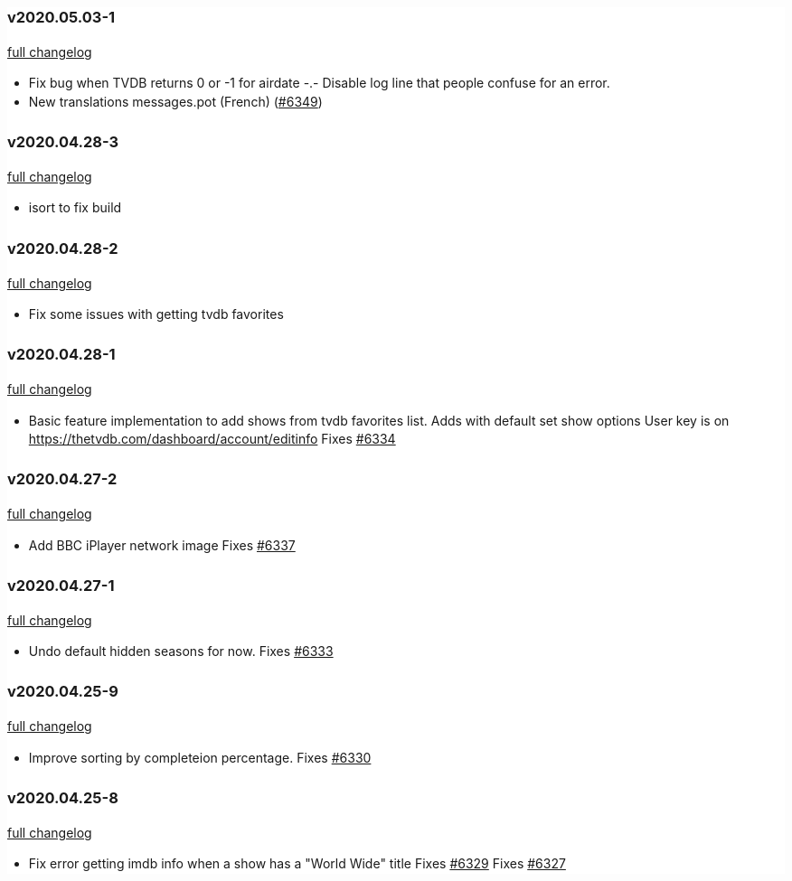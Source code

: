 ### v2020.05.03-1

[full changelog](https://github.com/SickChill/SickChill/compare/v2020.04.28-3...v2020.05.03-1)

* Fix bug when TVDB returns 0 or -1 for airdate -.- Disable log line that people confuse for an error.
* New translations messages.pot (French) ([#6349](https://github.com/SickChill/SickChill/issues/6349))

### v2020.04.28-3

[full changelog](https://github.com/SickChill/SickChill/compare/v2020.04.28-2...v2020.04.28-3)

* isort to fix build

### v2020.04.28-2

[full changelog](https://github.com/SickChill/SickChill/compare/v2020.04.28-1...v2020.04.28-2)

* Fix some issues with getting tvdb favorites

### v2020.04.28-1

[full changelog](https://github.com/SickChill/SickChill/compare/v2020.04.27-2...v2020.04.28-1)

* Basic feature implementation to add shows from tvdb favorites list. Adds with default set show options User key is on https://thetvdb.com/dashboard/account/editinfo Fixes [#6334](https://github.com/SickChill/SickChill/issues/6334)

### v2020.04.27-2

[full changelog](https://github.com/SickChill/SickChill/compare/v2020.04.27-1...v2020.04.27-2)

* Add BBC iPlayer network image Fixes [#6337](https://github.com/SickChill/SickChill/issues/6337)

### v2020.04.27-1

[full changelog](https://github.com/SickChill/SickChill/compare/v2020.04.25-9...v2020.04.27-1)

* Undo default hidden seasons for now. Fixes [#6333](https://github.com/SickChill/SickChill/issues/6333)

### v2020.04.25-9

[full changelog](https://github.com/SickChill/SickChill/compare/v2020.04.25-8...v2020.04.25-9)

* Improve sorting by completeion percentage. Fixes [#6330](https://github.com/SickChill/SickChill/issues/6330)

### v2020.04.25-8

[full changelog](https://github.com/SickChill/SickChill/compare/v2020.04.25-7...v2020.04.25-8)

* Fix error getting imdb info  when a show has a "World Wide" title Fixes [#6329](https://github.com/SickChill/SickChill/issues/6329) Fixes [#6327](https://github.com/SickChill/SickChill/issues/6327)
